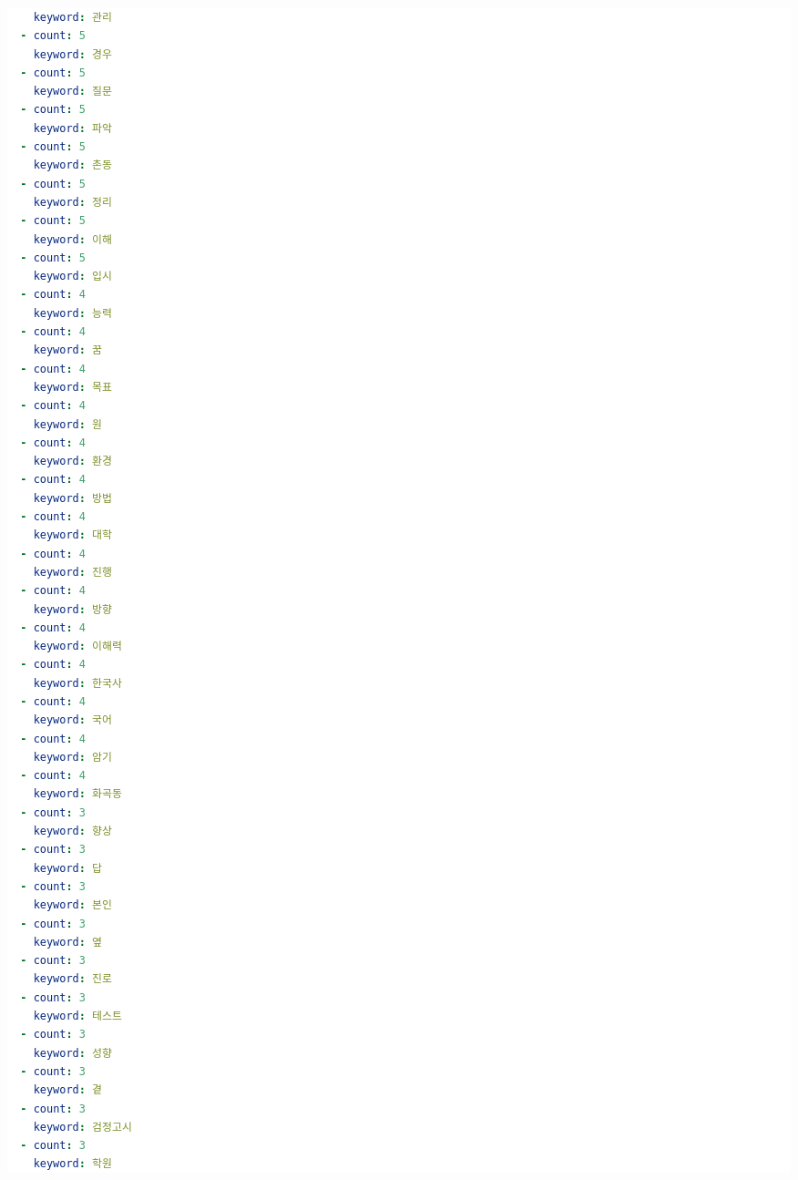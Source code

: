 ```yaml
    keyword: 관리
  - count: 5
    keyword: 경우
  - count: 5
    keyword: 질문
  - count: 5
    keyword: 파악
  - count: 5
    keyword: 촌동
  - count: 5
    keyword: 정리
  - count: 5
    keyword: 이해
  - count: 5
    keyword: 입시
  - count: 4
    keyword: 능력
  - count: 4
    keyword: 꿈
  - count: 4
    keyword: 목표
  - count: 4
    keyword: 원
  - count: 4
    keyword: 환경
  - count: 4
    keyword: 방법
  - count: 4
    keyword: 대학
  - count: 4
    keyword: 진행
  - count: 4
    keyword: 방향
  - count: 4
    keyword: 이해력
  - count: 4
    keyword: 한국사
  - count: 4
    keyword: 국어
  - count: 4
    keyword: 암기
  - count: 4
    keyword: 화곡동
  - count: 3
    keyword: 향상
  - count: 3
    keyword: 답
  - count: 3
    keyword: 본인
  - count: 3
    keyword: 옆
  - count: 3
    keyword: 진로
  - count: 3
    keyword: 테스트
  - count: 3
    keyword: 성향
  - count: 3
    keyword: 곁
  - count: 3
    keyword: 검정고시
  - count: 3
    keyword: 학원
```